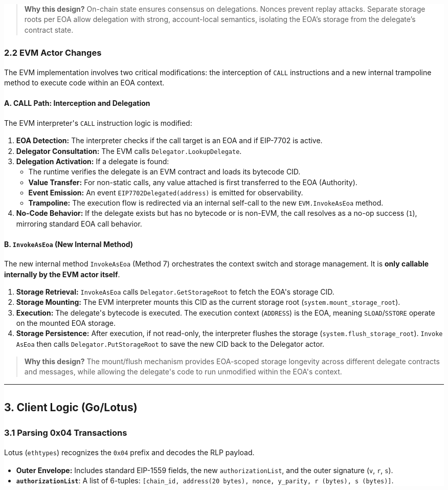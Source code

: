 > **Why this design?** On-chain state ensures consensus on delegations. Nonces prevent replay attacks. Separate storage roots per EOA allow delegation with strong, account-local semantics, isolating the EOA’s storage from the delegate’s contract state.

### 2.2 EVM Actor Changes

The EVM implementation involves two critical modifications: the interception of `CALL` instructions and a new internal trampoline method to execute code within an EOA context.

#### A. CALL Path: Interception and Delegation

The EVM interpreter's `CALL` instruction logic is modified:

1.  **EOA Detection:** The interpreter checks if the call target is an EOA and if EIP-7702 is active.
2.  **Delegator Consultation:** The EVM calls `Delegator.LookupDelegate`.
3.  **Delegation Activation:** If a delegate is found:
      * The runtime verifies the delegate is an EVM contract and loads its bytecode CID.
      * **Value Transfer:** For non-static calls, any value attached is first transferred to the EOA (Authority).
      * **Event Emission:** An event `EIP7702Delegated(address)` is emitted for observability.
      * **Trampoline:** The execution flow is redirected via an internal self-call to the new `EVM.InvokeAsEoa` method.
4.  **No-Code Behavior:** If the delegate exists but has no bytecode or is non-EVM, the call resolves as a no-op success (`1`), mirroring standard EOA call behavior.

#### B. `InvokeAsEoa` (New Internal Method)

The new internal method `InvokeAsEoa` (Method 7) orchestrates the context switch and storage management. It is **only callable internally by the EVM actor itself**.

1.  **Storage Retrieval:** `InvokeAsEoa` calls `Delegator.GetStorageRoot` to fetch the EOA's storage CID.
2.  **Storage Mounting:** The EVM interpreter mounts this CID as the current storage root (`system.mount_storage_root`).
3.  **Execution:** The delegate's bytecode is executed. The execution context (`ADDRESS`) is the EOA, meaning `SLOAD`/`SSTORE` operate on the mounted EOA storage.
4.  **Storage Persistence:** After execution, if not read-only, the interpreter flushes the storage (`system.flush_storage_root`). `InvokeAsEoa` then calls `Delegator.PutStorageRoot` to save the new CID back to the Delegator actor.

> **Why this design?** The mount/flush mechanism provides EOA-scoped storage longevity across different delegate contracts and messages, while allowing the delegate's code to run unmodified within the EOA's context.

-----

## 3\. Client Logic (Go/Lotus)

### 3.1 Parsing 0x04 Transactions

Lotus (`ethtypes`) recognizes the `0x04` prefix and decodes the RLP payload.

  * **Outer Envelope:** Includes standard EIP-1559 fields, the new `authorizationList`, and the outer signature (`v`, `r`, `s`).
  * **`authorizationList`**: A list of 6-tuples: `[chain_id, address(20 bytes), nonce, y_parity, r (bytes), s (bytes)]`.
